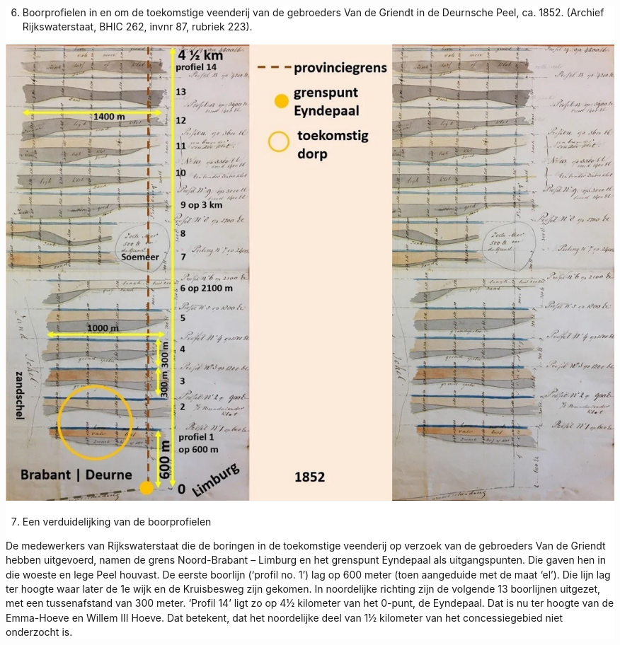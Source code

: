 6. Boorprofielen in en om de toekomstige veenderij van de gebroeders Van de Griendt in de Deurnsche Peel, ca. 1852. (Archief Rijkswaterstaat, BHIC 262, invnr 87, rubriek 223).

![](images/ontstaan-helenaveen/afbeelding_7_boorprofielen_1852_verklaard.jpg)

7. Een verduidelijking van de boorprofielen

De medewerkers van Rijkswaterstaat die de boringen in de toekomstige veenderij op verzoek van de gebroeders Van de Griendt hebben uitgevoerd, namen de grens Noord-Brabant – Limburg en het grenspunt Eyndepaal als uitgangspunten. Die gaven hen in die woeste en lege Peel houvast. De eerste boorlijn (‘profil no. 1’) lag op 600 meter (toen aangeduide met de maat ‘el’). Die lijn lag ter hoogte waar later de 1e wijk en de Kruisbesweg zijn gekomen. In noordelijke richting zijn de volgende 13 boorlijnen uitgezet, met een tussenafstand van 300 meter. ‘Profil 14’ ligt zo op 4½ kilometer van het 0-punt, de Eyndepaal. Dat is nu ter hoogte van de Emma-Hoeve en Willem III Hoeve. Dat betekent, dat het noordelijke deel van 1½ kilometer van het concessiegebied niet onderzocht is.

